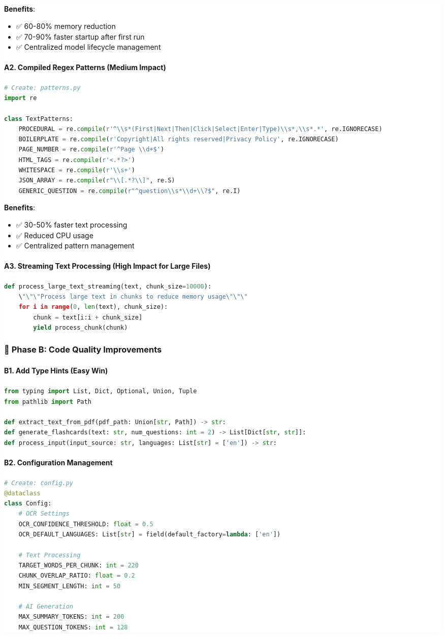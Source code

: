 **Benefits**: 
- ✅ 60-80% memory reduction
- ✅ 70-90% faster startup after first run
- ✅ Centralized model lifecycle management

#### A2. **Compiled Regex Patterns** (Medium Impact)
```python
# Create: patterns.py
import re

class TextPatterns:
    PROCEDURAL = re.compile(r'^\\s*(First|Next|Then|Click|Select|Enter|Type)\\s*,\\s*.*', re.IGNORECASE)
    BOILERPLATE = re.compile(r'Copyright|All rights reserved|Privacy Policy', re.IGNORECASE)
    PAGE_NUMBER = re.compile(r'^Page \\d+$')
    HTML_TAGS = re.compile(r'<.*?>')
    WHITESPACE = re.compile(r'\\s+')
    JSON_ARRAY = re.compile(r"\\[.*?\\]", re.S)
    GENERIC_QUESTION = re.compile(r"^question\\s*\\d+\\?$", re.I)
```

**Benefits**: 
- ✅ 30-50% faster text processing
- ✅ Reduced CPU usage
- ✅ Centralized pattern management

#### A3. **Streaming Text Processing** (High Impact for Large Files)
```python
def process_large_text_streaming(text, chunk_size=10000):
    \"\"\"Process large text in chunks to reduce memory usage\"\"\"
    for i in range(0, len(text), chunk_size):
        chunk = text[i:i + chunk_size]
        yield process_chunk(chunk)
```

### 🎨 **Phase B: Code Quality Improvements**

#### B1. **Add Type Hints** (Easy Win)
```python
from typing import List, Dict, Optional, Union, Tuple
from pathlib import Path

def extract_text_from_pdf(pdf_path: Union[str, Path]) -> str:
def generate_flashcards(text: str, num_questions: int = 2) -> List[Dict[str, str]]:
def process_input(input_source: str, languages: List[str] = ['en']) -> str:
```

#### B2. **Configuration Management**
```python
# Create: config.py
@dataclass
class Config:
    # OCR Settings
    OCR_CONFIDENCE_THRESHOLD: float = 0.5
    OCR_DEFAULT_LANGUAGES: List[str] = field(default_factory=lambda: ['en'])
    
    # Text Processing
    TARGET_WORDS_PER_CHUNK: int = 220
    CHUNK_OVERLAP_RATIO: float = 0.2
    MIN_SEGMENT_LENGTH: int = 50
    
    # AI Generation
    MAX_SUMMARY_TOKENS: int = 200
    MAX_QUESTION_TOKENS: int = 128
```